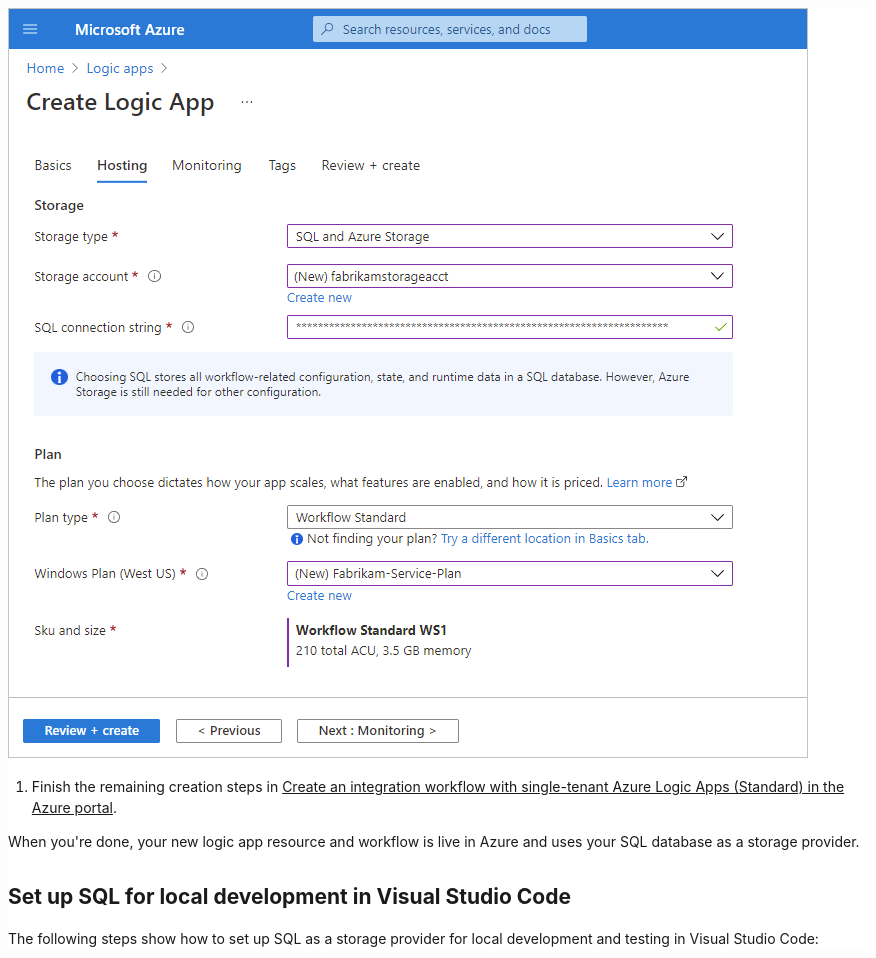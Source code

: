    ![Screenshot that shows the Azure portal and "Create Logic App" page with the "Hosting" tab.](./media/set-up-sql-db-storage-single-tenant-standard-workflows/set-up-sql-storage-details.png)

1. Finish the remaining creation steps in [Create an integration workflow with single-tenant Azure Logic Apps (Standard) in the Azure portal](create-single-tenant-workflows-azure-portal.md).

When you're done, your new logic app resource and workflow is live in Azure and uses your SQL database as a storage provider.

<a name="set-up-sql-local-dev"></a>

## Set up SQL for local development in Visual Studio Code

The following steps show how to set up SQL as a storage provider for local development and testing in Visual Studio Code:
